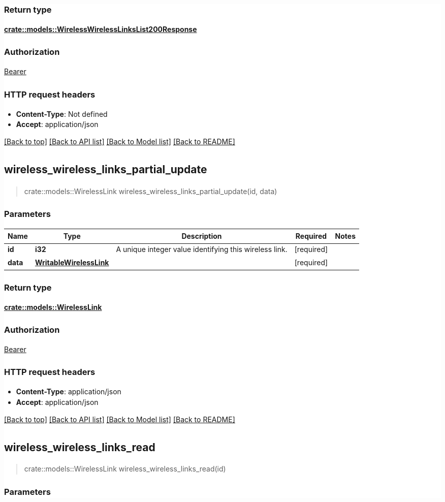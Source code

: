 ### Return type

[**crate::models::WirelessWirelessLinksList200Response**](wireless_wireless_links_list_200_response.md)

### Authorization

[Bearer](../README.md#Bearer)

### HTTP request headers

- **Content-Type**: Not defined
- **Accept**: application/json

[[Back to top]](#) [[Back to API list]](../README.md#documentation-for-api-endpoints) [[Back to Model list]](../README.md#documentation-for-models) [[Back to README]](../README.md)


## wireless_wireless_links_partial_update

> crate::models::WirelessLink wireless_wireless_links_partial_update(id, data)


### Parameters


Name | Type | Description  | Required | Notes
------------- | ------------- | ------------- | ------------- | -------------
**id** | **i32** | A unique integer value identifying this wireless link. | [required] |
**data** | [**WritableWirelessLink**](WritableWirelessLink.md) |  | [required] |

### Return type

[**crate::models::WirelessLink**](WirelessLink.md)

### Authorization

[Bearer](../README.md#Bearer)

### HTTP request headers

- **Content-Type**: application/json
- **Accept**: application/json

[[Back to top]](#) [[Back to API list]](../README.md#documentation-for-api-endpoints) [[Back to Model list]](../README.md#documentation-for-models) [[Back to README]](../README.md)


## wireless_wireless_links_read

> crate::models::WirelessLink wireless_wireless_links_read(id)


### Parameters
